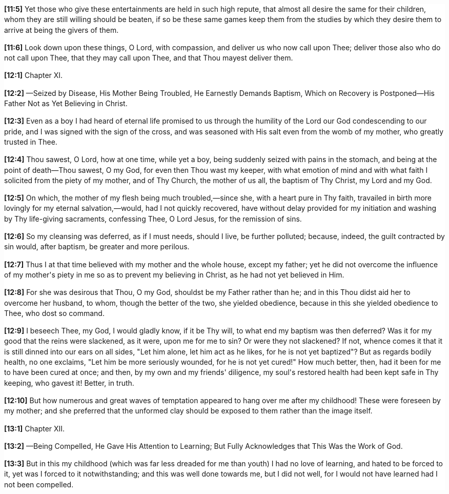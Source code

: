 **[11:5]** Yet those who give these entertainments are held in such high repute, that almost all desire the same for their children, whom they are still willing should be beaten, if so be these same games keep them from the studies by which they desire them to arrive at being the givers of them.

**[11:6]** Look down upon these things, O Lord, with compassion, and deliver us who now call upon Thee; deliver those also who do not call upon Thee, that they may call upon Thee, and that Thou mayest deliver them.

**[12:1]** Chapter XI.

**[12:2]** —Seized by Disease, His Mother Being Troubled, He Earnestly Demands Baptism, Which on Recovery is Postponed—His Father Not as Yet Believing in Christ.

**[12:3]** Even as a boy I had heard of eternal life promised to us through the humility of the Lord our God condescending to our pride, and I was signed with the sign of the cross, and was seasoned with His salt even from the womb of my mother, who greatly trusted in Thee.

**[12:4]** Thou sawest, O Lord, how at one time, while yet a boy, being suddenly seized with pains in the stomach, and being at the point of death—Thou sawest, O my God, for even then Thou wast my keeper, with what emotion of mind and with what faith I solicited from the piety of my mother, and of Thy Church, the mother of us all, the baptism of Thy Christ, my Lord and my God.

**[12:5]** On which, the mother of my flesh being much troubled,—since she, with a heart pure in Thy faith, travailed in birth more lovingly for my eternal salvation,—would, had I not quickly recovered, have without delay provided for my initiation and washing by Thy life-giving sacraments, confessing Thee, O Lord Jesus, for the remission of sins.

**[12:6]** So my cleansing was deferred, as if I must needs, should I live, be further polluted; because, indeed, the guilt contracted by sin would, after baptism, be greater and more perilous.

**[12:7]** Thus I at that time believed with my mother and the whole house, except my father; yet he did not overcome the influence of my mother's piety in me so as to prevent my believing in Christ, as he had not yet believed in Him.

**[12:8]** For she was desirous that Thou, O my God, shouldst be my Father rather than he; and in this Thou didst aid her to overcome her husband, to whom, though the better of the two, she yielded obedience, because in this she yielded obedience to Thee, who dost so command.

**[12:9]** I beseech Thee, my God, I would gladly know, if it be Thy will, to what end my baptism was then deferred? Was it for my good that the reins were slackened, as it were, upon me for me to sin? Or were they not slackened? If not, whence comes it that it is still dinned into our ears on all sides, "Let him alone, let him act as he likes, for he is not yet baptized"? But as regards bodily health, no one exclaims, "Let him be more seriously wounded, for he is not yet cured!" How much better, then, had it been for me to have been cured at once; and then, by my own and my friends' diligence, my soul's restored health had been kept safe in Thy keeping, who gavest it! Better, in truth.

**[12:10]** But how numerous and great waves of temptation appeared to hang over me after my childhood! These were foreseen by my mother; and she preferred that the unformed clay should be exposed to them rather than the image itself.

**[13:1]** Chapter XII.

**[13:2]** —Being Compelled, He Gave His Attention to Learning; But Fully Acknowledges that This Was the Work of God.

**[13:3]** But in this my childhood (which was far less dreaded for me than youth) I had no love of learning, and hated to be forced to it, yet was I forced to it notwithstanding; and this was well done towards me, but I did not well, for I would not have learned had I not been compelled.
